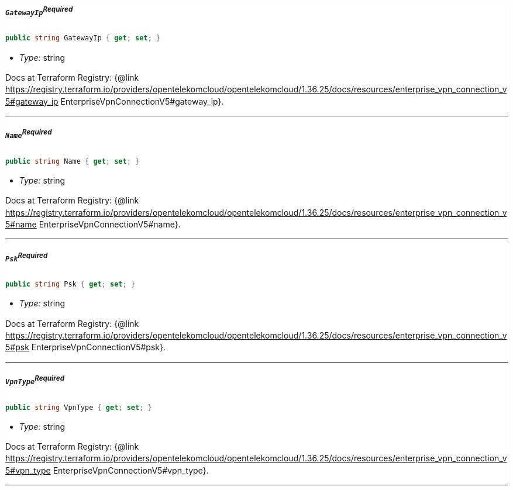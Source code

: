 
##### `GatewayIp`<sup>Required</sup> <a name="GatewayIp" id="@cdktf/provider-opentelekomcloud.enterpriseVpnConnectionV5.EnterpriseVpnConnectionV5Config.property.gatewayIp"></a>

```csharp
public string GatewayIp { get; set; }
```

- *Type:* string

Docs at Terraform Registry: {@link https://registry.terraform.io/providers/opentelekomcloud/opentelekomcloud/1.36.25/docs/resources/enterprise_vpn_connection_v5#gateway_ip EnterpriseVpnConnectionV5#gateway_ip}.

---

##### `Name`<sup>Required</sup> <a name="Name" id="@cdktf/provider-opentelekomcloud.enterpriseVpnConnectionV5.EnterpriseVpnConnectionV5Config.property.name"></a>

```csharp
public string Name { get; set; }
```

- *Type:* string

Docs at Terraform Registry: {@link https://registry.terraform.io/providers/opentelekomcloud/opentelekomcloud/1.36.25/docs/resources/enterprise_vpn_connection_v5#name EnterpriseVpnConnectionV5#name}.

---

##### `Psk`<sup>Required</sup> <a name="Psk" id="@cdktf/provider-opentelekomcloud.enterpriseVpnConnectionV5.EnterpriseVpnConnectionV5Config.property.psk"></a>

```csharp
public string Psk { get; set; }
```

- *Type:* string

Docs at Terraform Registry: {@link https://registry.terraform.io/providers/opentelekomcloud/opentelekomcloud/1.36.25/docs/resources/enterprise_vpn_connection_v5#psk EnterpriseVpnConnectionV5#psk}.

---

##### `VpnType`<sup>Required</sup> <a name="VpnType" id="@cdktf/provider-opentelekomcloud.enterpriseVpnConnectionV5.EnterpriseVpnConnectionV5Config.property.vpnType"></a>

```csharp
public string VpnType { get; set; }
```

- *Type:* string

Docs at Terraform Registry: {@link https://registry.terraform.io/providers/opentelekomcloud/opentelekomcloud/1.36.25/docs/resources/enterprise_vpn_connection_v5#vpn_type EnterpriseVpnConnectionV5#vpn_type}.

---